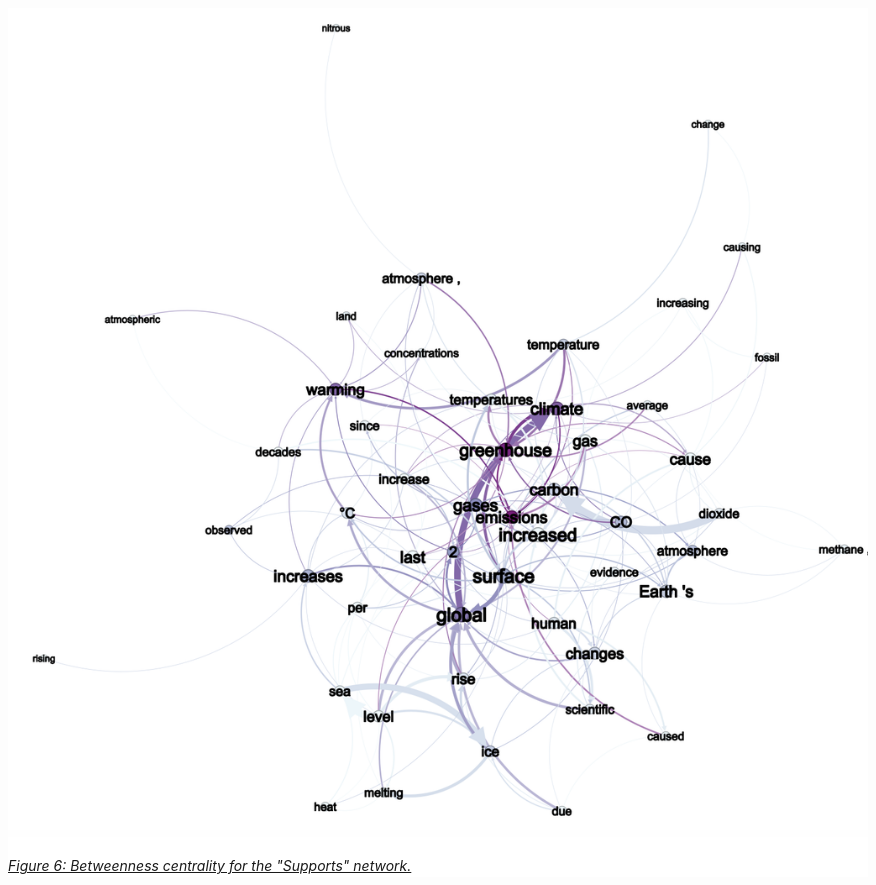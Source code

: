 ![Figure 6: Betweenness centrality for the "Supports" network.](/Visualizations/Fig_6.png)

*[Figure 6: Betweenness centrality for the "Supports" network.](/Visualizations/Fig_6.pdf)*
